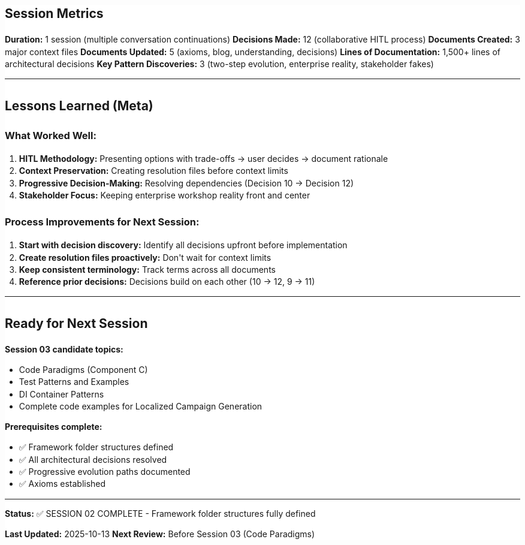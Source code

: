 
## Session Metrics

**Duration:** 1 session (multiple conversation continuations)
**Decisions Made:** 12 (collaborative HITL process)
**Documents Created:** 3 major context files
**Documents Updated:** 5 (axioms, blog, understanding, decisions)
**Lines of Documentation:** 1,500+ lines of architectural decisions
**Key Pattern Discoveries:** 3 (two-step evolution, enterprise reality, stakeholder fakes)

---

## Lessons Learned (Meta)

### What Worked Well:
1. **HITL Methodology:** Presenting options with trade-offs → user decides → document rationale
2. **Context Preservation:** Creating resolution files before context limits
3. **Progressive Decision-Making:** Resolving dependencies (Decision 10 → Decision 12)
4. **Stakeholder Focus:** Keeping enterprise workshop reality front and center

### Process Improvements for Next Session:
1. **Start with decision discovery:** Identify all decisions upfront before implementation
2. **Create resolution files proactively:** Don't wait for context limits
3. **Keep consistent terminology:** Track terms across all documents
4. **Reference prior decisions:** Decisions build on each other (10 → 12, 9 → 11)

---

## Ready for Next Session

**Session 03 candidate topics:**
- Code Paradigms (Component C)
- Test Patterns and Examples
- DI Container Patterns
- Complete code examples for Localized Campaign Generation

**Prerequisites complete:**
- ✅ Framework folder structures defined
- ✅ All architectural decisions resolved
- ✅ Progressive evolution paths documented
- ✅ Axioms established

---

**Status:** ✅ SESSION 02 COMPLETE - Framework folder structures fully defined

**Last Updated:** 2025-10-13
**Next Review:** Before Session 03 (Code Paradigms)
